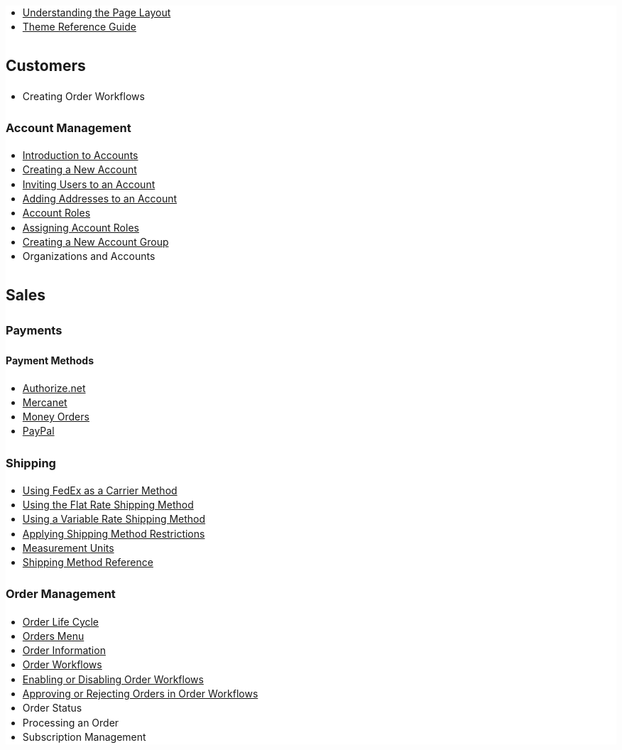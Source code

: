 * [Understanding the Page Layout](https://help.liferay.com/hc/en-us/articles/360022488271-Understanding-the-Page-Layout-)
* [Theme Reference Guide](https://help.liferay.com/hc/en-us/articles/360017901512-Theme-Reference-Guide)

## Customers

* Creating Order Workflows

### Account Management

* [Introduction to Accounts](./customers/introduction-to-accounts.md)
* [Creating a New Account](./customers/creating-a-new-account.md)
* [Inviting Users to an Account](../inviting-users-to-an-account.md)
* [Adding Addresses to an Account](../adding-addresses-to-an-account.md)
* [Account Roles](./customers/account-management/account-roles.md)
* [Assigning Account Roles](../assigning-account-roles.md)
* [Creating a New Account Group](./customers/creating-a-new-account-group.md)
* Organizations and Accounts

## Sales

### Payments

#### Payment Methods

* [Authorize.net](./sales/authorize.net.md)
* [Mercanet](./sales/mercanet.md)
* [Money Orders](./sales/money-orders.md)
* [PayPal](./sales/paypal.md)

### Shipping

* [Using FedEx as a Carrier Method](./sales/using-fedex-as-a-carrier-method.md)
* [Using the Flat Rate Shipping Method](./sales/using-the-flat-rate-shipping-method.md)
* [Using a Variable Rate Shipping Method](./sales/using-the-variable-rate-shipping-method.md)
* [Applying Shipping Method Restrictions](./sales/applying-shipping-method-restrictions.md)
* [Measurement Units](./sales/measurement-units.md)
* [Shipping Method Reference](./sales/shipping-method-reference.md)

### Order Management

* [Order Life Cycle](./sales/order-life-cycle.md)
* [Orders Menu](./sales/orders-menu.md)
* [Order Information](./sales/order-information.md)
* [Order Workflows](./sales/order-workflows.md)
* [Enabling or Disabling Order Workflows](./sales/enabling-or-disabling-order-workflows.md)
* [Approving or Rejecting Orders in Order Workflows](./sales/approving-or-rejecting-orders-in-order-workflows.md)
* Order Status
* Processing an Order
* Subscription Management
